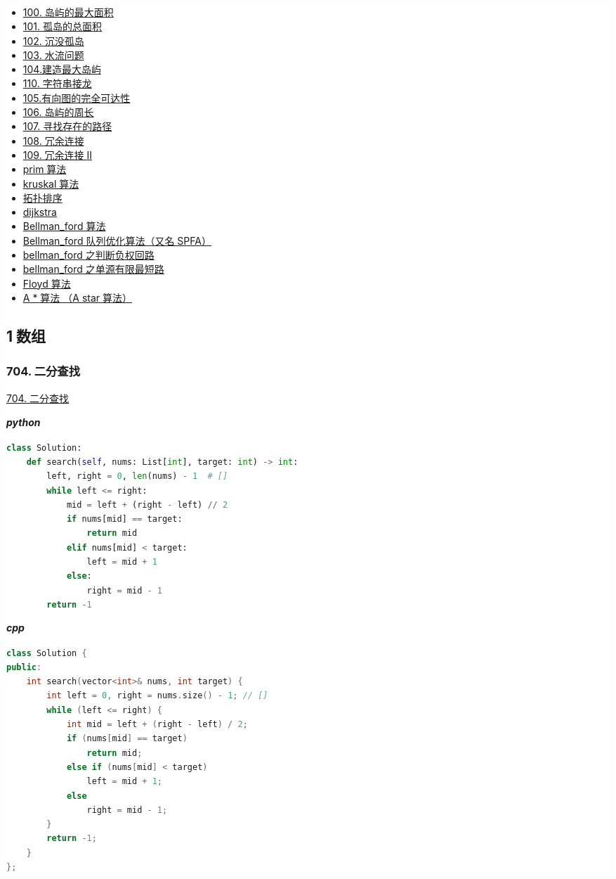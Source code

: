   - [100. 岛屿的最大面积](#100-岛屿的最大面积)
  - [101. 孤岛的总面积](#101-孤岛的总面积)
  - [102. 沉没孤岛](#102-沉没孤岛)
  - [103. 水流问题](#103-水流问题)
  - [104.建造最大岛屿](#104建造最大岛屿)
  - [110. 字符串接龙](#110-字符串接龙)
  - [105.有向图的完全可达性](#105有向图的完全可达性)
  - [106. 岛屿的周长](#106-岛屿的周长)
  - [107. 寻找存在的路径](#107-寻找存在的路径)
  - [108. 冗余连接](#108-冗余连接)
  - [109. 冗余连接 II](#109-冗余连接-ii)
  - [prim 算法](#prim-算法)
  - [kruskal 算法](#kruskal-算法)
  - [拓扑排序](#拓扑排序)
  - [dijkstra](#dijkstra)
  - [Bellman\_ford 算法](#bellman_ford-算法)
  - [Bellman\_ford 队列优化算法（又名 SPFA）](#bellman_ford-队列优化算法又名-spfa)
  - [bellman\_ford 之判断负权回路](#bellman_ford-之判断负权回路)
  - [bellman\_ford 之单源有限最短路](#bellman_ford-之单源有限最短路)
  - [Floyd 算法](#floyd-算法)
  - [A \* 算法 （A star 算法）](#a--算法-a-star-算法)

## 1 数组

### 704. 二分查找

[704. 二分查找](https://leetcode.cn/problems/binary-search/description/)

**_python_**

```python
class Solution:
    def search(self, nums: List[int], target: int) -> int:
        left, right = 0, len(nums) - 1  # []
        while left <= right:
            mid = left + (right - left) // 2
            if nums[mid] == target:
                return mid
            elif nums[mid] < target:
                left = mid + 1
            else:
                right = mid - 1
        return -1
```

**_cpp_**

```cpp
class Solution {
public:
    int search(vector<int>& nums, int target) {
        int left = 0, right = nums.size() - 1; // []
        while (left <= right) {
            int mid = left + (right - left) / 2;
            if (nums[mid] == target)
                return mid;
            else if (nums[mid] < target)
                left = mid + 1;
            else
                right = mid - 1;
        }
        return -1;
    }
};
```
